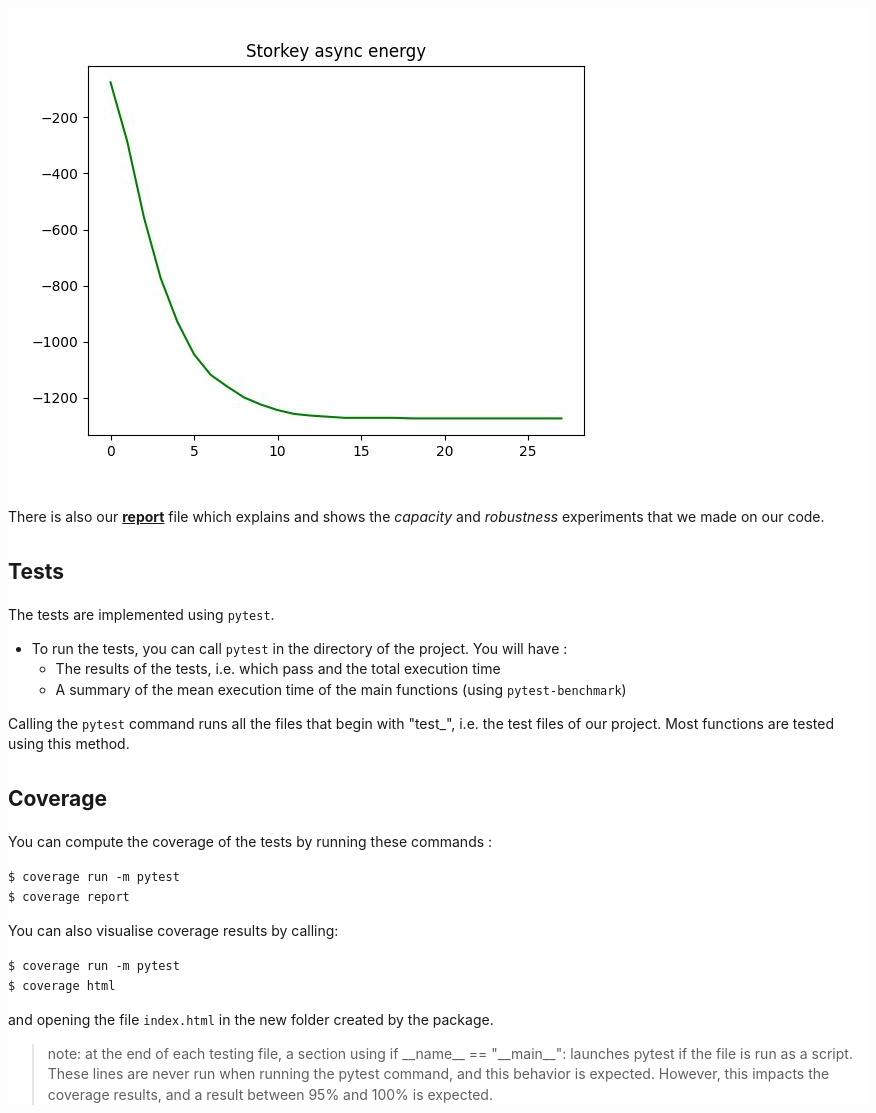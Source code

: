 ![](Outputs/storkey_async.jpeg)

There is also our [**report**](summary.md) file which explains and shows the *capacity* and *robustness* experiments that we made on our code.

## Tests
The tests are implemented using `pytest`.
* To run the tests, you can call `pytest` in the directory of the project. You will have :
    - The results of the tests, i.e. which pass and the total execution time
    - A summary of the mean execution time of the main functions (using `pytest-benchmark`)

Calling the `pytest` command runs all the files that begin with "test_", i.e. the test files of our project. Most functions are tested using this method.

## Coverage
You can compute the coverage of the tests by running these commands :
```
$ coverage run -m pytest
$ coverage report
```
You can also visualise coverage results by calling:
```
$ coverage run -m pytest
$ coverage html
```
and opening the file `index.html` in the new folder created by the package.
> note: at the end of each testing file, a section using if \_\_name__ == "\_\_main__": launches pytest if the file is run as a script. These lines are never run when running the pytest command, and this behavior is expected. However, this impacts the coverage results, and a result between 95% and 100% is expected.

